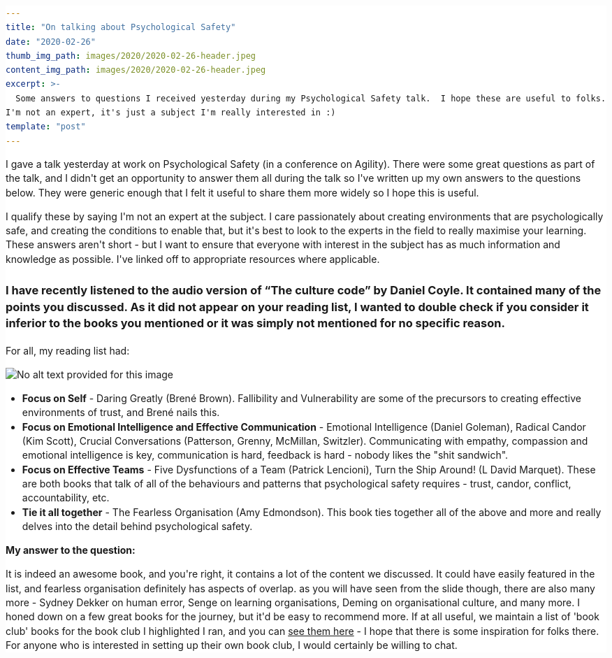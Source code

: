 ```yaml
---
title: "On talking about Psychological Safety"
date: "2020-02-26"
thumb_img_path: images/2020/2020-02-26-header.jpeg
content_img_path: images/2020/2020-02-26-header.jpeg
excerpt: >-
  Some answers to questions I received yesterday during my Psychological Safety talk.  I hope these are useful to folks.  I'm not an expert, it's just a subject I'm really interested in :)
template: "post"
---
```


I gave a talk yesterday at work on Psychological Safety (in a conference on Agility). There were some great questions as part of the talk, and I didn't get an opportunity to answer them all during the talk so I've written up my own answers to the questions below. They were generic enough that I felt it useful to share them more widely so I hope this is useful.

I qualify these by saying I'm not an expert at the subject. I care passionately about creating environments that are psychologically safe, and creating the conditions to enable that, but it's best to look to the experts in the field to really maximise your learning. These answers aren't short - but I want to ensure that everyone with interest in the subject has as much information and knowledge as possible. I've linked off to appropriate resources where applicable.

### **I have recently listened to the audio version of “The culture code” by Daniel Coyle. It contained many of the points you discussed. As it did not appear on your reading list, I wanted to double check if you consider it inferior to the books you mentioned or it was simply not mentioned for no specific reason.**

For all, my reading list had:

![No alt text provided for this image](/images/2020/2020-02-26-book-list.png)

  

*   **Focus on Self** \- Daring Greatly (Brené Brown). Fallibility and Vulnerability are some of the precursors to creating effective environments of trust, and Brené nails this.
*   **Focus on Emotional Intelligence and Effective Communication** - Emotional Intelligence (Daniel Goleman), Radical Candor (Kim Scott), Crucial Conversations (Patterson, Grenny, McMillan, Switzler). Communicating with empathy, compassion and emotional intelligence is key, communication is hard, feedback is hard - nobody likes the "shit sandwich".
*   **Focus on Effective Teams** - Five Dysfunctions of a Team (Patrick Lencioni), Turn the Ship Around! (L David Marquet). These are both books that talk of all of the behaviours and patterns that psychological safety requires - trust, candor, conflict, accountability, etc.
*   **Tie it all together** - The Fearless Organisation (Amy Edmondson). This book ties together all of the above and more and really delves into the detail behind psychological safety.

**My answer to the question:**

It is indeed an awesome book, and you're right, it contains a lot of the content we discussed. It could have easily featured in the list, and fearless organisation definitely has aspects of overlap. as you will have seen from the slide though, there are also many more - Sydney Dekker on human error, Senge on learning organisations, Deming on organisational culture, and many more. I honed down on a few great books for the journey, but it'd be easy to recommend more. If at all useful, we maintain a list of 'book club' books for the book club I highlighted I ran, and you can [see them here](https://www.goodreads.com/review/list/34115477-terry-brown?shelf=dreamforce-book-club) - I hope that there is some inspiration for folks there. For anyone who is interested in setting up their own book club, I would certainly be willing to chat.
